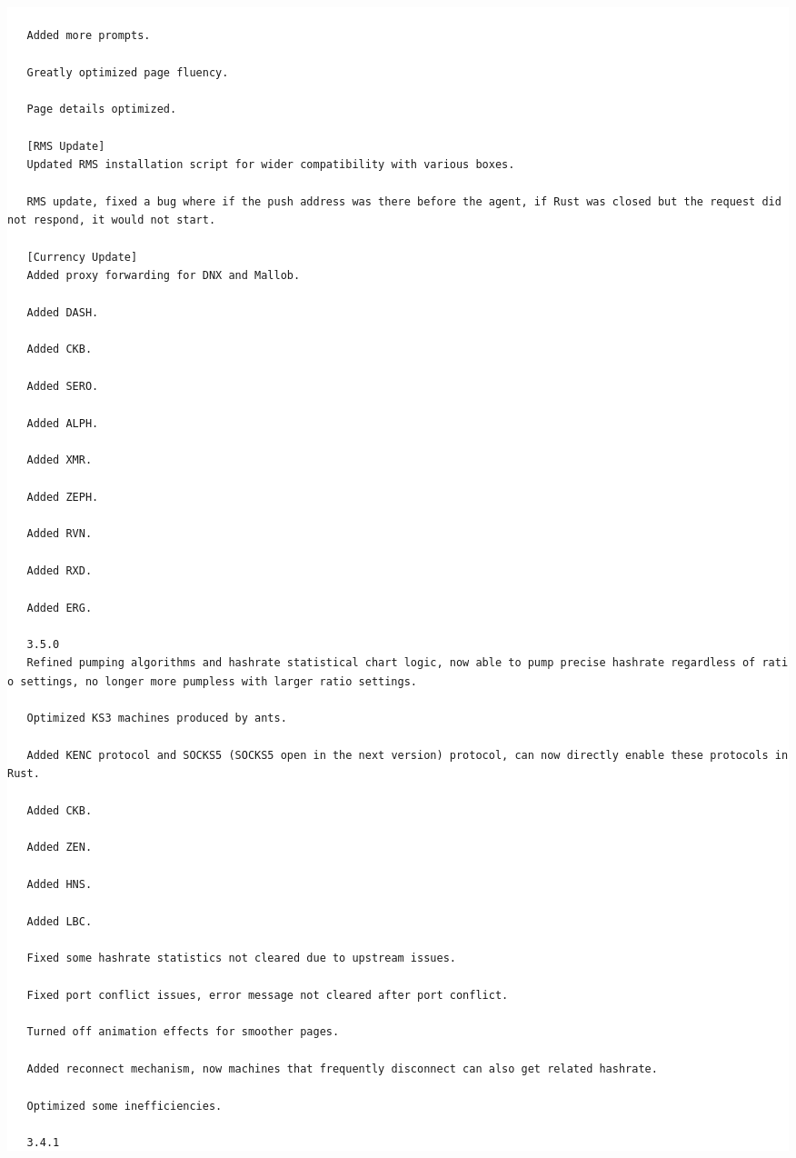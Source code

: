 ```

   Added more prompts.

   Greatly optimized page fluency.

   Page details optimized.

   [RMS Update]
   Updated RMS installation script for wider compatibility with various boxes.

   RMS update, fixed a bug where if the push address was there before the agent, if Rust was closed but the request did not respond, it would not start.

   [Currency Update]
   Added proxy forwarding for DNX and Mallob.

   Added DASH.

   Added CKB.

   Added SERO.

   Added ALPH.

   Added XMR.

   Added ZEPH.

   Added RVN.

   Added RXD.

   Added ERG.

   3.5.0
   Refined pumping algorithms and hashrate statistical chart logic, now able to pump precise hashrate regardless of ratio settings, no longer more pumpless with larger ratio settings.

   Optimized KS3 machines produced by ants.

   Added KENC protocol and SOCKS5 (SOCKS5 open in the next version) protocol, can now directly enable these protocols in Rust.

   Added CKB.

   Added ZEN.

   Added HNS.

   Added LBC.

   Fixed some hashrate statistics not cleared due to upstream issues.

   Fixed port conflict issues, error message not cleared after port conflict.

   Turned off animation effects for smoother pages.

   Added reconnect mechanism, now machines that frequently disconnect can also get related hashrate.

   Optimized some inefficiencies.

   3.4.1
```

[rustminersystem.io]: https://github.com/EvilGenius-dot/RustMinerSystem
[rustminersystem.io-badge]: https://img.shields.io/badge/RustMinerSystem-v3.9.7-green?logo=rust
[downloads-badge]: https://img.shields.io/github/downloads/ajeetdsouza/zoxide/total?logo=github&logoColor=white&style=flat-square
[releases]: https://github.com/EvilGenius-dot/RustMinerSystem/releases
[stars-url]: https://github.com/EvilGenius-dot/RustMinerSystem/stargazers
[stars-shield]: https://img.shields.io/github/stars/EvilGenius-dot/RustMinerSystem.svg?style=flat
[stars-url]: https://github.com/EvilGenius-dot/RustMinerSystem/stargazers
